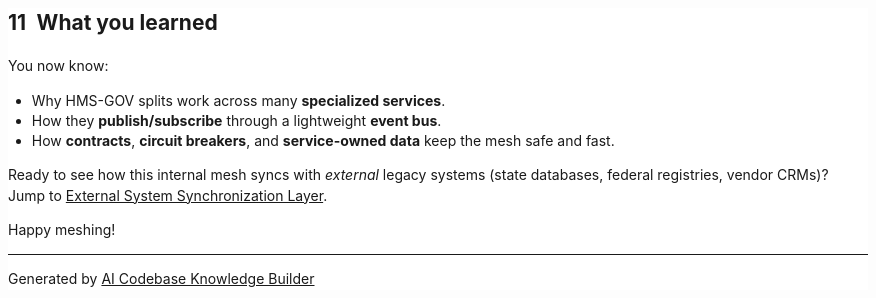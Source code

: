 ## 11 What you learned

You now know:

* Why HMS-GOV splits work across many **specialized services**.  
* How they **publish/subscribe** through a lightweight **event bus**.  
* How **contracts**, **circuit breakers**, and **service-owned data** keep the mesh safe and fast.

Ready to see how this internal mesh syncs with *external* legacy systems (state databases, federal registries, vendor CRMs)?  
Jump to [External System Synchronization Layer](11_external_system_synchronization_layer_.md).

Happy meshing!

---

Generated by [AI Codebase Knowledge Builder](https://github.com/The-Pocket/Tutorial-Codebase-Knowledge)